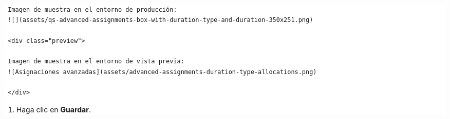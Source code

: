     Imagen de muestra en el entorno de producción:
     ![](assets/qs-advanced-assignments-box-with-duration-type-and-duration-350x251.png)

     <div class="preview">

     Imagen de muestra en el entorno de vista previa:
     ![Asignaciones avanzadas](assets/advanced-assignments-duration-type-allocations.png)

     </div>

1. Haga clic en **Guardar**.
